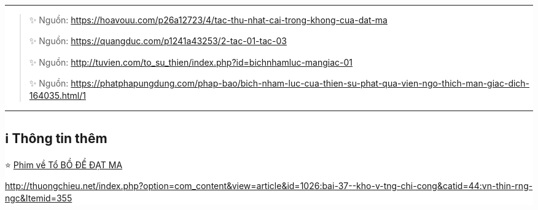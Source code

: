 ***

> ✨ Nguồn:  https://hoavouu.com/p26a12723/4/tac-thu-nhat-cai-trong-khong-cua-dat-ma
>
> ✨ Nguồn:  https://quangduc.com/p1241a43253/2-tac-01-tac-03
>
> ✨ Nguồn:  http://tuvien.com/to_su_thien/index.php?id=bichnhamluc-mangiac-01
>
> ✨ Nguồn:  https://phatphapungdung.com/phap-bao/bich-nham-luc-cua-thien-su-phat-qua-vien-ngo-thich-man-giac-dich-164035.html/1

***

## ℹ️ Thông tin thêm

[^1]: ⭐️  <a href="https://blog.phapthihoi.org/gt-member/ton-gia-bo-de-dat-ma/" target="_blank">Tổ BỒ ĐỀ ĐẠT MA</a>

⭐️ <a href="https://blog.phapthihoi.org/dat-ma-to-su/" target="_blank">Phim về Tổ BỒ ĐỀ ĐẠT MA</a>

[^2]: ⭐️  <a href="https://blog.phapthihoi.org/cao-tang-di-truyen-sau-nhi-to-bao-chi-chi-cong/" target="_blank">TS BẢO CHÍ CÔNG</a>

http://thuongchieu.net/index.php?option=com_content&view=article&id=1026:bai-37--kho-v-tng-chi-cong&catid=44:vn-thin-rng-ngc&Itemid=355
